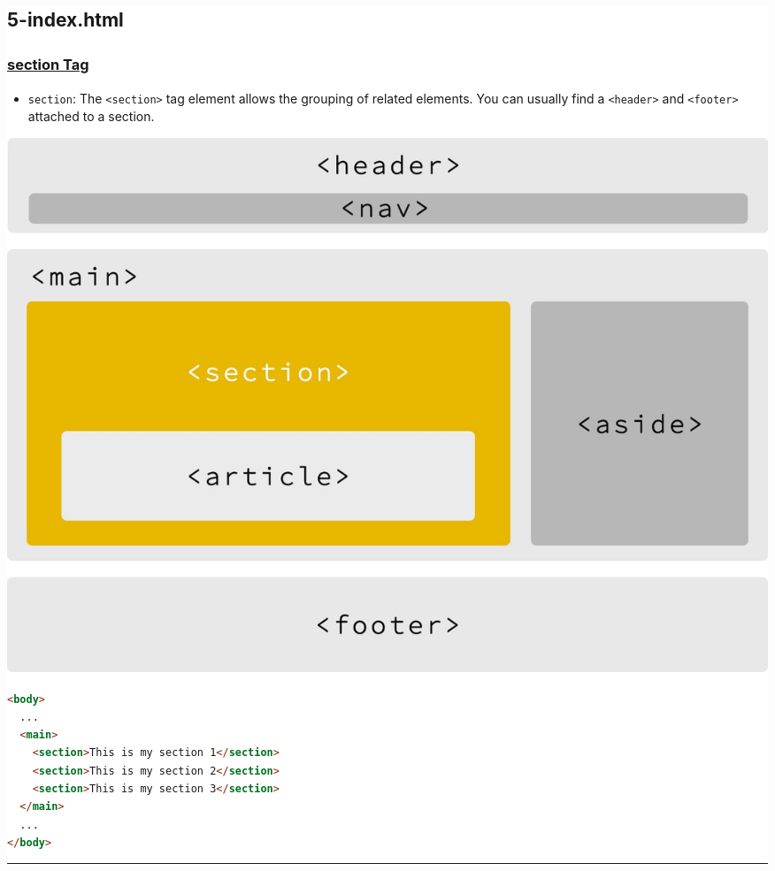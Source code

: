 
## 5-index.html

### [section Tag](https://developer.mozilla.org/en-US/docs/Web/HTML/Element/section)

- `section`: The `<section>` tag element allows the grouping of related elements. You can usually find a `<header>` and `<footer>` attached to a section.

![image](./images/4.jpg)

```html
<body>
  ...
  <main>
    <section>This is my section 1</section>
    <section>This is my section 2</section>
    <section>This is my section 3</section>
  </main>
  ...
</body>
```

---